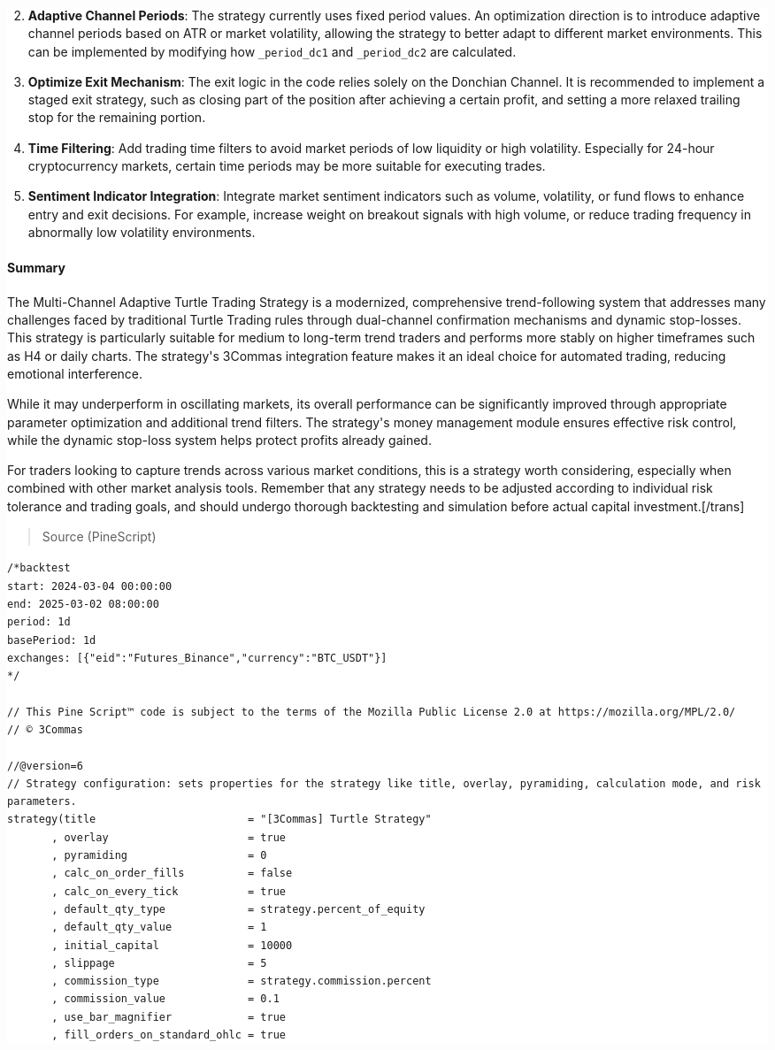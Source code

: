 2. **Adaptive Channel Periods**: The strategy currently uses fixed period values. An optimization direction is to introduce adaptive channel periods based on ATR or market volatility, allowing the strategy to better adapt to different market environments. This can be implemented by modifying how `_period_dc1` and `_period_dc2` are calculated.

3. **Optimize Exit Mechanism**: The exit logic in the code relies solely on the Donchian Channel. It is recommended to implement a staged exit strategy, such as closing part of the position after achieving a certain profit, and setting a more relaxed trailing stop for the remaining portion.

4. **Time Filtering**: Add trading time filters to avoid market periods of low liquidity or high volatility. Especially for 24-hour cryptocurrency markets, certain time periods may be more suitable for executing trades.

5. **Sentiment Indicator Integration**: Integrate market sentiment indicators such as volume, volatility, or fund flows to enhance entry and exit decisions. For example, increase weight on breakout signals with high volume, or reduce trading frequency in abnormally low volatility environments.

#### Summary
The Multi-Channel Adaptive Turtle Trading Strategy is a modernized, comprehensive trend-following system that addresses many challenges faced by traditional Turtle Trading rules through dual-channel confirmation mechanisms and dynamic stop-losses. This strategy is particularly suitable for medium to long-term trend traders and performs more stably on higher timeframes such as H4 or daily charts. The strategy's 3Commas integration feature makes it an ideal choice for automated trading, reducing emotional interference.

While it may underperform in oscillating markets, its overall performance can be significantly improved through appropriate parameter optimization and additional trend filters. The strategy's money management module ensures effective risk control, while the dynamic stop-loss system helps protect profits already gained.

For traders looking to capture trends across various market conditions, this is a strategy worth considering, especially when combined with other market analysis tools. Remember that any strategy needs to be adjusted according to individual risk tolerance and trading goals, and should undergo thorough backtesting and simulation before actual capital investment.[/trans]



> Source (PineScript)

``` pinescript
/*backtest
start: 2024-03-04 00:00:00
end: 2025-03-02 08:00:00
period: 1d
basePeriod: 1d
exchanges: [{"eid":"Futures_Binance","currency":"BTC_USDT"}]
*/

// This Pine Script™ code is subject to the terms of the Mozilla Public License 2.0 at https://mozilla.org/MPL/2.0/
// © 3Commas

//@version=6
// Strategy configuration: sets properties for the strategy like title, overlay, pyramiding, calculation mode, and risk parameters.
strategy(title                        = "[3Commas] Turtle Strategy"
       , overlay                      = true
       , pyramiding                   = 0  
       , calc_on_order_fills          = false
       , calc_on_every_tick           = true
       , default_qty_type             = strategy.percent_of_equity
       , default_qty_value            = 1
       , initial_capital              = 10000
       , slippage                     = 5
       , commission_type              = strategy.commission.percent
       , commission_value             = 0.1
       , use_bar_magnifier            = true
       , fill_orders_on_standard_ohlc = true
```